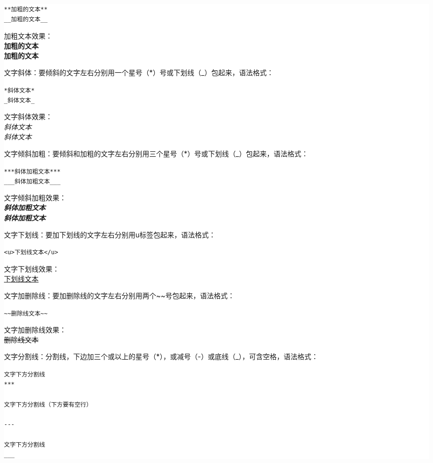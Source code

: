 ```加粗文本
**加粗的文本**
__加粗的文本__
```

加粗文本效果：  
**加粗的文本**  
__加粗的文本__  

文字斜体：要倾斜的文字左右分别用一个星号（*）号或下划线（_）包起来，语法格式：  

```文字斜体
*斜体文本*
_斜体文本_
```

文字斜体效果：  
*斜体文本*  
_斜体文本_  

文字倾斜加粗：要倾斜和加粗的文字左右分别用三个星号（*）号或下划线（_）包起来，语法格式：  

```文字倾斜加粗
***斜体加粗文本***  
___斜体加粗文本___
```

文字倾斜加粗效果：  
***斜体加粗文本***  
___斜体加粗文本___  

文字下划线：要加下划线的文字左右分别用u标签包起来，语法格式：  

```文字下划线
<u>下划线文本</u>  
```

文字下划线效果：  
<u>下划线文本</u>  

文字加删除线：要加删除线的文字左右分别用两个~~号包起来，语法格式：  

```文字加删除线
~~删除线文本~~
```

文字加删除线效果：  
~~删除线文本~~  

文字分割线：分割线，下边加三个或以上的星号（*），或减号（-）或底线（_），可含空格，语法格式：  

```文字分割线
文字下方分割线
***

文字下方分割线（下方要有空行）

---

文字下方分割线
___
```
